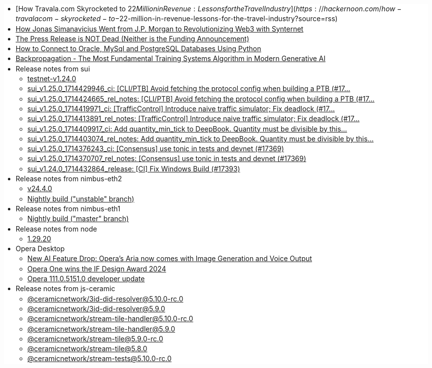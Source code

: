   - [How Travala.com Skyrocketed to $22 Million in Revenue: Lessons for the Travel Industry](https://hackernoon.com/how-travalacom-skyrocketed-to-$22-million-in-revenue-lessons-for-the-travel-industry?source=rss)
  - [How Jonas Simanavicius Went from J.P. Morgan to Revolutionizing Web3 with Synternet](https://hackernoon.com/how-jonas-simanavicius-went-from-jp-morgan-to-revolutionizing-web3-with-synternet?source=rss)
  - [The Press Release is NOT Dead (Neither is the Funding Announcement)](https://hackernoon.com/the-press-release-is-not-dead-neither-is-the-funding-announcement?source=rss)
  - [How to Connect to Oracle, MySql and PostgreSQL Databases Using Python](https://hackernoon.com/how-to-connect-to-oracle-mysql-and-postgresql-databases-using-python?source=rss)
  - [Backpropagation - The Most Fundamental Training Systems Algorithm in Modern Generative AI](https://hackernoon.com/backpropagation-the-most-fundamental-training-systems-algorithm-in-modern-generative-ai?source=rss)
- Release notes from sui
  - [testnet-v1.24.0](https://github.com/MystenLabs/sui/releases/tag/testnet-v1.24.0)
  - [sui_v1.25.0_1714429946_ci: [CLI/PTB] Avoid fetching the protocol config when building a PTB (#17…](https://github.com/MystenLabs/sui/releases/tag/sui_v1.25.0_1714429946_ci)
  - [sui_v1.25.0_1714424665_rel_notes: [CLI/PTB] Avoid fetching the protocol config when building a PTB (#17…](https://github.com/MystenLabs/sui/releases/tag/sui_v1.25.0_1714424665_rel_notes)
  - [sui_v1.25.0_1714419971_ci: [TrafficControl] Introduce naive traffic simulator; Fix deadlock (#17…](https://github.com/MystenLabs/sui/releases/tag/sui_v1.25.0_1714419971_ci)
  - [sui_v1.25.0_1714413891_rel_notes: [TrafficControl] Introduce naive traffic simulator; Fix deadlock (#17…](https://github.com/MystenLabs/sui/releases/tag/sui_v1.25.0_1714413891_rel_notes)
  - [sui_v1.25.0_1714409917_ci: Add quantity_min_tick to DeepBook. Quantity must be divisible by this…](https://github.com/MystenLabs/sui/releases/tag/sui_v1.25.0_1714409917_ci)
  - [sui_v1.25.0_1714403074_rel_notes: Add quantity_min_tick to DeepBook. Quantity must be divisible by this…](https://github.com/MystenLabs/sui/releases/tag/sui_v1.25.0_1714403074_rel_notes)
  - [sui_v1.25.0_1714376243_ci: [Consensus] use tonic in tests and devnet (#17369)](https://github.com/MystenLabs/sui/releases/tag/sui_v1.25.0_1714376243_ci)
  - [sui_v1.25.0_1714370707_rel_notes: [Consensus] use tonic in tests and devnet (#17369)](https://github.com/MystenLabs/sui/releases/tag/sui_v1.25.0_1714370707_rel_notes)
  - [sui_v1.24.0_1714432864_release: [CI] Fix Windows Build (#17393)](https://github.com/MystenLabs/sui/releases/tag/sui_v1.24.0_1714432864_release)
- Release notes from nimbus-eth2
  - [v24.4.0](https://github.com/status-im/nimbus-eth2/releases/tag/v24.4.0)
  - [Nightly build ("unstable" branch)](https://github.com/status-im/nimbus-eth2/releases/tag/nightly)
- Release notes from nimbus-eth1
  - [Nightly build ("master" branch)](https://github.com/status-im/nimbus-eth1/releases/tag/nightly)
- Release notes from node
  - [1.29.20](https://github.com/mysteriumnetwork/node/releases/tag/1.29.20)
- Opera Desktop
  - [New AI Feature Drop: Opera’s Aria now comes with Image Generation and Voice Output](https://blogs.opera.com/desktop/2024/04/aria-image-generation-and-voice-output/)
  - [Opera One wins the IF Design Award 2024](https://blogs.opera.com/desktop/2024/04/opera-one-wins-the-if-design-award-2024/)
  - [Opera 111.0.5151.0 developer update](https://blogs.opera.com/desktop/2024/04/opera-111-0-5151-0-developer-update/)
- Release notes from js-ceramic
  - [@ceramicnetwork/3id-did-resolver@5.10.0-rc.0](https://github.com/ceramicnetwork/js-ceramic/releases/tag/%40ceramicnetwork%2F3id-did-resolver%405.10.0-rc.0)
  - [@ceramicnetwork/3id-did-resolver@5.9.0](https://github.com/ceramicnetwork/js-ceramic/releases/tag/%40ceramicnetwork%2F3id-did-resolver%405.9.0)
  - [@ceramicnetwork/stream-tile-handler@5.10.0-rc.0](https://github.com/ceramicnetwork/js-ceramic/releases/tag/%40ceramicnetwork%2Fstream-tile-handler%405.10.0-rc.0)
  - [@ceramicnetwork/stream-tile-handler@5.9.0](https://github.com/ceramicnetwork/js-ceramic/releases/tag/%40ceramicnetwork%2Fstream-tile-handler%405.9.0)
  - [@ceramicnetwork/stream-tile@5.9.0-rc.0](https://github.com/ceramicnetwork/js-ceramic/releases/tag/%40ceramicnetwork%2Fstream-tile%405.9.0-rc.0)
  - [@ceramicnetwork/stream-tile@5.8.0](https://github.com/ceramicnetwork/js-ceramic/releases/tag/%40ceramicnetwork%2Fstream-tile%405.8.0)
  - [@ceramicnetwork/stream-tests@5.10.0-rc.0](https://github.com/ceramicnetwork/js-ceramic/releases/tag/%40ceramicnetwork%2Fstream-tests%405.10.0-rc.0)